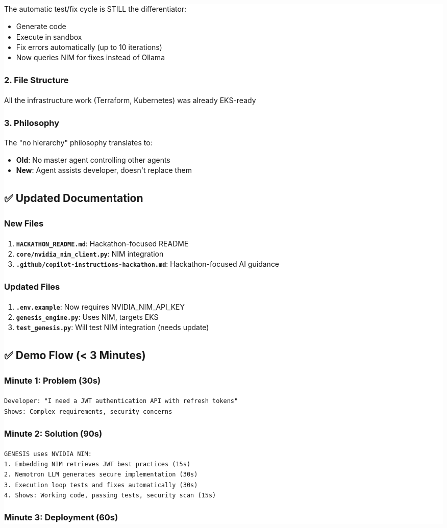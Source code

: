 The automatic test/fix cycle is STILL the differentiator:

- Generate code
- Execute in sandbox
- Fix errors automatically (up to 10 iterations)
- Now queries NIM for fixes instead of Ollama

### 2. File Structure

All the infrastructure work (Terraform, Kubernetes) was already EKS-ready

### 3. Philosophy

The "no hierarchy" philosophy translates to:

- **Old**: No master agent controlling other agents
- **New**: Agent assists developer, doesn't replace them

## ✅ Updated Documentation

### New Files

1. **`HACKATHON_README.md`**: Hackathon-focused README
2. **`core/nvidia_nim_client.py`**: NIM integration
3. **`.github/copilot-instructions-hackathon.md`**: Hackathon-focused AI guidance

### Updated Files

1. **`.env.example`**: Now requires NVIDIA_NIM_API_KEY
2. **`genesis_engine.py`**: Uses NIM, targets EKS
3. **`test_genesis.py`**: Will test NIM integration (needs update)

## ✅ Demo Flow (< 3 Minutes)

### Minute 1: Problem (30s)

```
Developer: "I need a JWT authentication API with refresh tokens"
Shows: Complex requirements, security concerns
```

### Minute 2: Solution (90s)

```
GENESIS uses NVIDIA NIM:
1. Embedding NIM retrieves JWT best practices (15s)
2. Nemotron LLM generates secure implementation (30s)
3. Execution loop tests and fixes automatically (30s)
4. Shows: Working code, passing tests, security scan (15s)
```

### Minute 3: Deployment (60s)
